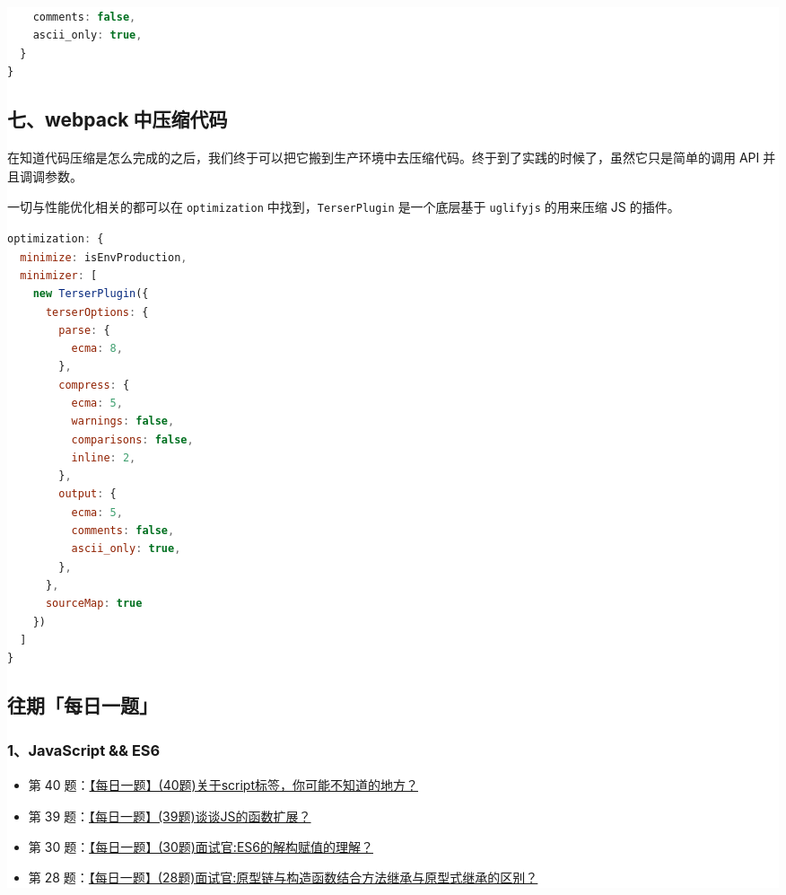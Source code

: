 ``` js
    comments: false,
    ascii_only: true,
  }
}
```

## 七、webpack 中压缩代码

在知道代码压缩是怎么完成的之后，我们终于可以把它搬到生产环境中去压缩代码。终于到了实践的时候了，虽然它只是简单的调用 API 并且调调参数。

一切与性能优化相关的都可以在 `optimization` 中找到，`TerserPlugin` 是一个底层基于 `uglifyjs` 的用来压缩 JS 的插件。

``` javascript
optimization: {
  minimize: isEnvProduction,
  minimizer: [
    new TerserPlugin({
      terserOptions: {
        parse: {
          ecma: 8,
        },
        compress: {
          ecma: 5,
          warnings: false,
          comparisons: false,
          inline: 2,
        },
        output: {
          ecma: 5,
          comments: false,
          ascii_only: true,
        },
      },
      sourceMap: true
    })
  ]
}
```


## 往期「每日一题」

### 1、JavaScript && ES6

+ 第 40 题：[【每日一题】(40题)关于script标签，你可能不知道的地方？](https://mp.weixin.qq.com/s/k42O6hbCD0TIc9IdC-sghg)

+ 第 39 题：[【每日一题】(39题)谈谈JS的函数扩展？](https://mp.weixin.qq.com/s/X8fgfydIjb2eOrVCAc3sDA)

+ 第 30 题：[【每日一题】(30题)面试官:ES6的解构赋值的理解？](https://mp.weixin.qq.com/s/-rWv24IAhGAq4WVqHY2jOg)

+ 第 28 题：[【每日一题】(28题)面试官:原型链与构造函数结合方法继承与原型式继承的区别？](https://mp.weixin.qq.com/s/uPUxo8gIGyHv-b_aWdgzaw)
